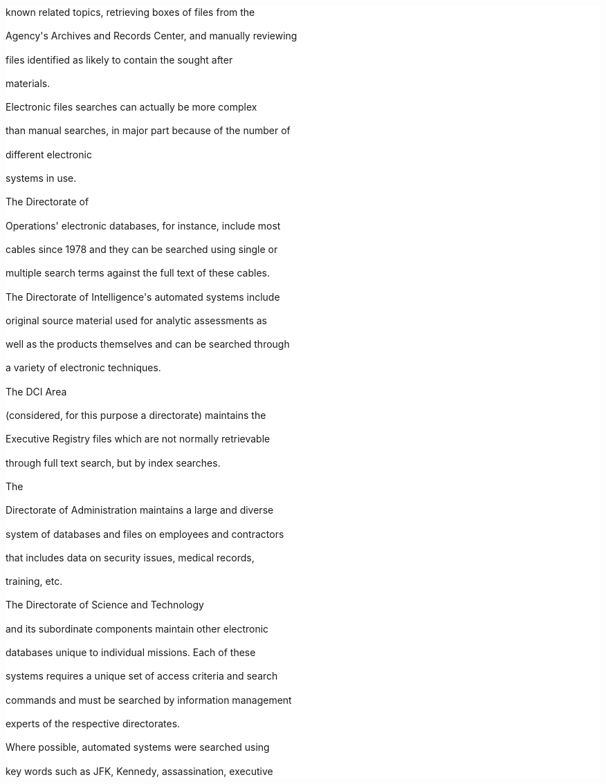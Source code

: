 known related topics, retrieving boxes of files from the

Agency's Archives and Records Center, and manually reviewing

files identified as likely to contain the sought after

materials.

Electronic files searches can actually be more complex

than manual searches, in major part because of the number of

different electronic

systems in use.

The Directorate of

Operations' electronic databases, for instance, include most

cables since 1978 and they can be searched using single or

multiple search terms against the full text of these cables.

The Directorate of Intelligence's automated systems include

original source material used for analytic assessments as

well as the products themselves and can be searched through

a variety of electronic techniques.

The DCI Area

(considered, for this purpose a directorate) maintains the

Executive Registry files which are not normally retrievable

through full text search, but by index searches.

The

Directorate of Administration maintains a large and diverse

system of databases and files on employees and contractors

that includes data on security issues, medical records,

training, etc.

The Directorate of Science and Technology

and its subordinate components maintain other electronic

databases unique to individual missions. Each of these

systems requires a unique set of access criteria and search

commands and must be searched by information management

experts of the respective directorates.

Where possible, automated systems were searched using

key words such as JFK, Kennedy, assassination, executive
